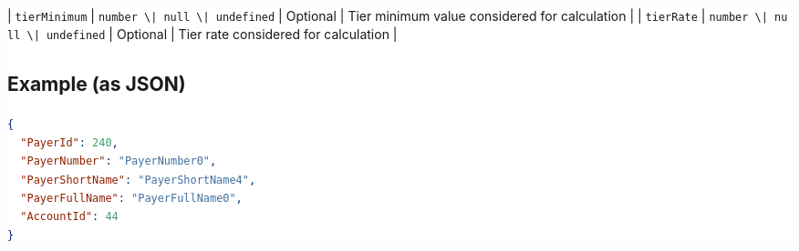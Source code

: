 | `tierMinimum` | `number \| null \| undefined` | Optional | Tier minimum value considered for calculation |
| `tierRate` | `number \| null \| undefined` | Optional | Tier rate considered for calculation |

## Example (as JSON)

```json
{
  "PayerId": 240,
  "PayerNumber": "PayerNumber0",
  "PayerShortName": "PayerShortName4",
  "PayerFullName": "PayerFullName0",
  "AccountId": 44
}
```

